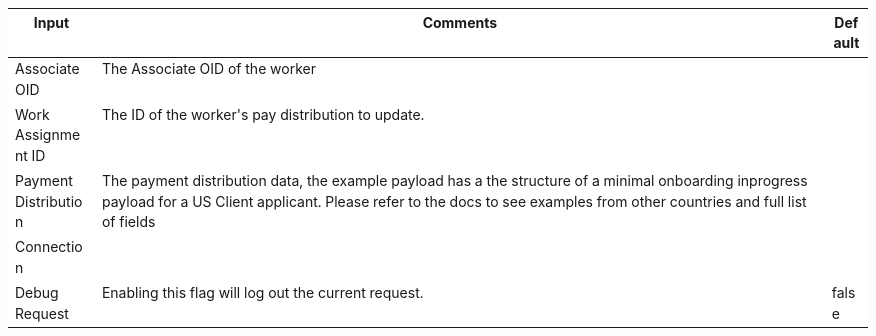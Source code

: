 | Input                | Comments                                                                                                                                                                                                                           | Default |
| -------------------- | ---------------------------------------------------------------------------------------------------------------------------------------------------------------------------------------------------------------------------------- | ------- |
| Associate OID        | The Associate OID of the worker                                                                                                                                                                                                    |         |
| Work Assignment ID   | The ID of the worker's pay distribution to update.                                                                                                                                                                                 |         |
| Payment Distribution | The payment distribution data, the example payload has a the structure of a minimal onboarding inprogress payload for a US Client applicant. Please refer to the docs to see examples from other countries and full list of fields |         |
| Connection           |                                                                                                                                                                                                                                    |         |
| Debug Request        | Enabling this flag will log out the current request.                                                                                                                                                                               | false   |
